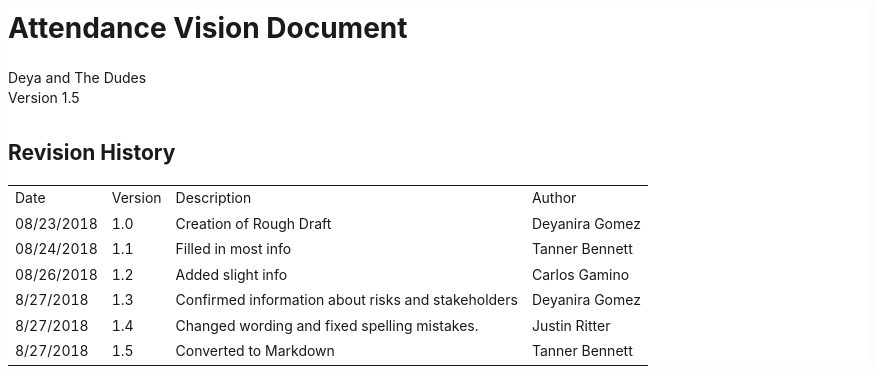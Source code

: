 # Attendance Vision Document
Deya and The Dudes  
Version 1.5


## Revision History

<table>
  <tr>
    <td>Date</td>
    <td>Version</td>
    <td>Description</td>
    <td>Author</td>
  </tr>
  <tr>
    <td>08/23/2018</td>
    <td>1.0</td>
    <td>Creation of Rough Draft</td>
    <td>Deyanira Gomez</td>
  </tr>
  <tr>
    <td>08/24/2018</td>
    <td>1.1</td>
    <td>Filled in most info</td>
    <td>Tanner Bennett</td>
  </tr>
  <tr>
    <td>08/26/2018</td>
    <td>1.2</td>
    <td>Added slight info</td>
    <td>Carlos Gamino</td>
  </tr>
  <tr>
    <td>8/27/2018</td>
    <td>1.3</td>
    <td>Confirmed information about risks and stakeholders</td>
    <td>Deyanira Gomez</td>
  </tr>
  <tr>
    <td>8/27/2018</td>
    <td>1.4</td>
    <td>Changed wording and fixed spelling mistakes.</td>
    <td>Justin Ritter</td>
  </tr>
    </tr>
    <tr>
    <td>8/27/2018</td>
    <td>1.5</td>
    <td>Converted to Markdown</td>
    <td>Tanner Bennett</td>
  </tr>
</table>
